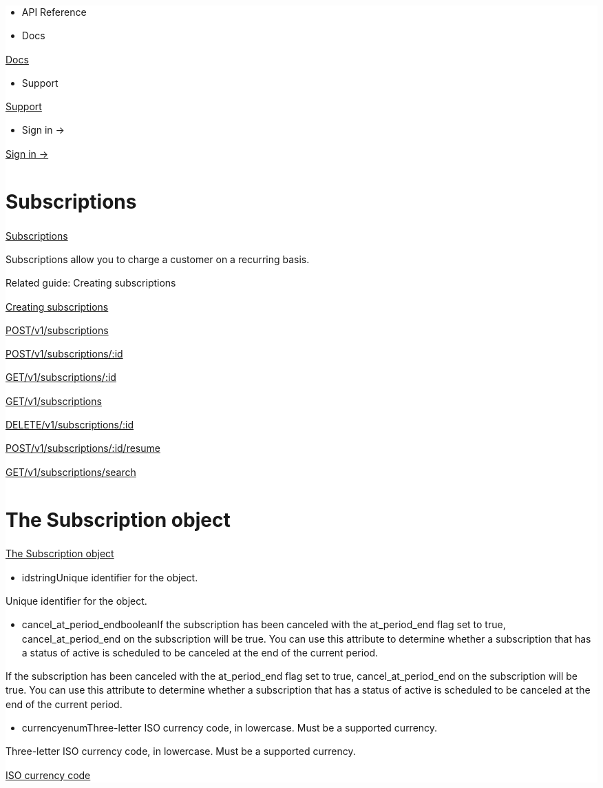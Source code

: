 - API Reference

- Docs

[Docs](/)

- Support

[Support](https://support.stripe.com)

- Sign in →

[Sign in →](https://dashboard.stripe.com/login)

# Subscriptions

[Subscriptions](/api/subscriptions)

Subscriptions allow you to charge a customer on a recurring basis.

Related guide: Creating subscriptions

[Creating subscriptions](/billing/subscriptions/creating)

[POST/v1/subscriptions](/api/subscriptions/create)

[POST/v1/subscriptions/:id](/api/subscriptions/update)

[GET/v1/subscriptions/:id](/api/subscriptions/retrieve)

[GET/v1/subscriptions](/api/subscriptions/list)

[DELETE/v1/subscriptions/:id](/api/subscriptions/cancel)

[POST/v1/subscriptions/:id/resume](/api/subscriptions/resume)

[GET/v1/subscriptions/search](/api/subscriptions/search)

# The Subscription object

[The Subscription object](/api/subscriptions/object)

- idstringUnique identifier for the object.

Unique identifier for the object.

- cancel_at_period_endbooleanIf the subscription has been canceled with the at_period_end flag set to true, cancel_at_period_end on the subscription will be true. You can use this attribute to determine whether a subscription that has a status of active is scheduled to be canceled at the end of the current period.

If the subscription has been canceled with the at_period_end flag set to true, cancel_at_period_end on the subscription will be true. You can use this attribute to determine whether a subscription that has a status of active is scheduled to be canceled at the end of the current period.

- currencyenumThree-letter ISO currency code, in lowercase. Must be a supported currency.

Three-letter ISO currency code, in lowercase. Must be a supported currency.

[ISO currency code](https://www.iso.org/iso-4217-currency-codes.html)
